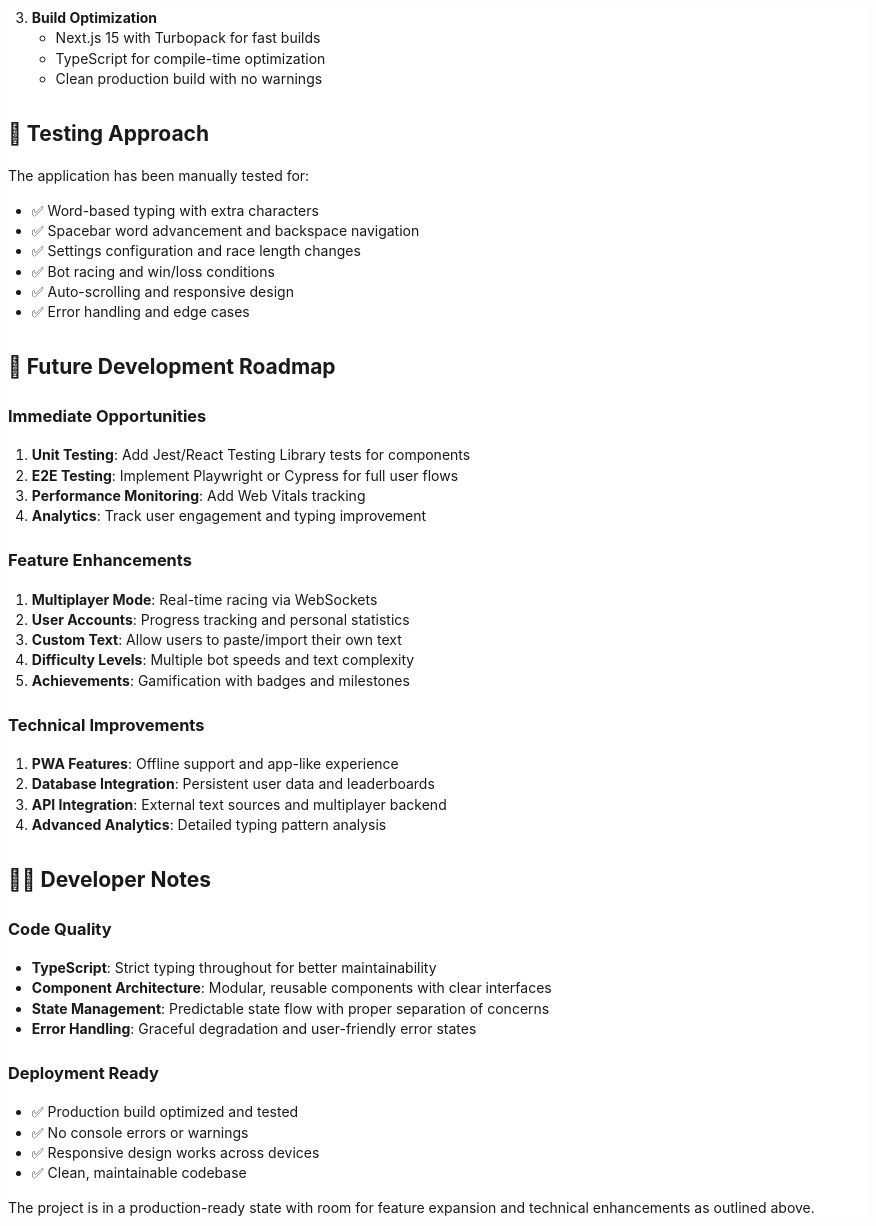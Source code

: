 3. **Build Optimization**
   - Next.js 15 with Turbopack for fast builds
   - TypeScript for compile-time optimization
   - Clean production build with no warnings

## 🧪 Testing Approach

The application has been manually tested for:
- ✅ Word-based typing with extra characters
- ✅ Spacebar word advancement and backspace navigation
- ✅ Settings configuration and race length changes
- ✅ Bot racing and win/loss conditions
- ✅ Auto-scrolling and responsive design
- ✅ Error handling and edge cases

## 🔮 Future Development Roadmap

### Immediate Opportunities
1. **Unit Testing**: Add Jest/React Testing Library tests for components
2. **E2E Testing**: Implement Playwright or Cypress for full user flows
3. **Performance Monitoring**: Add Web Vitals tracking
4. **Analytics**: Track user engagement and typing improvement

### Feature Enhancements
1. **Multiplayer Mode**: Real-time racing via WebSockets
2. **User Accounts**: Progress tracking and personal statistics
3. **Custom Text**: Allow users to paste/import their own text
4. **Difficulty Levels**: Multiple bot speeds and text complexity
5. **Achievements**: Gamification with badges and milestones

### Technical Improvements
1. **PWA Features**: Offline support and app-like experience
2. **Database Integration**: Persistent user data and leaderboards
3. **API Integration**: External text sources and multiplayer backend
4. **Advanced Analytics**: Detailed typing pattern analysis

## 👨‍💻 Developer Notes

### Code Quality
- **TypeScript**: Strict typing throughout for better maintainability
- **Component Architecture**: Modular, reusable components with clear interfaces
- **State Management**: Predictable state flow with proper separation of concerns
- **Error Handling**: Graceful degradation and user-friendly error states

### Deployment Ready
- ✅ Production build optimized and tested
- ✅ No console errors or warnings
- ✅ Responsive design works across devices
- ✅ Clean, maintainable codebase

The project is in a production-ready state with room for feature expansion and technical enhancements as outlined above.